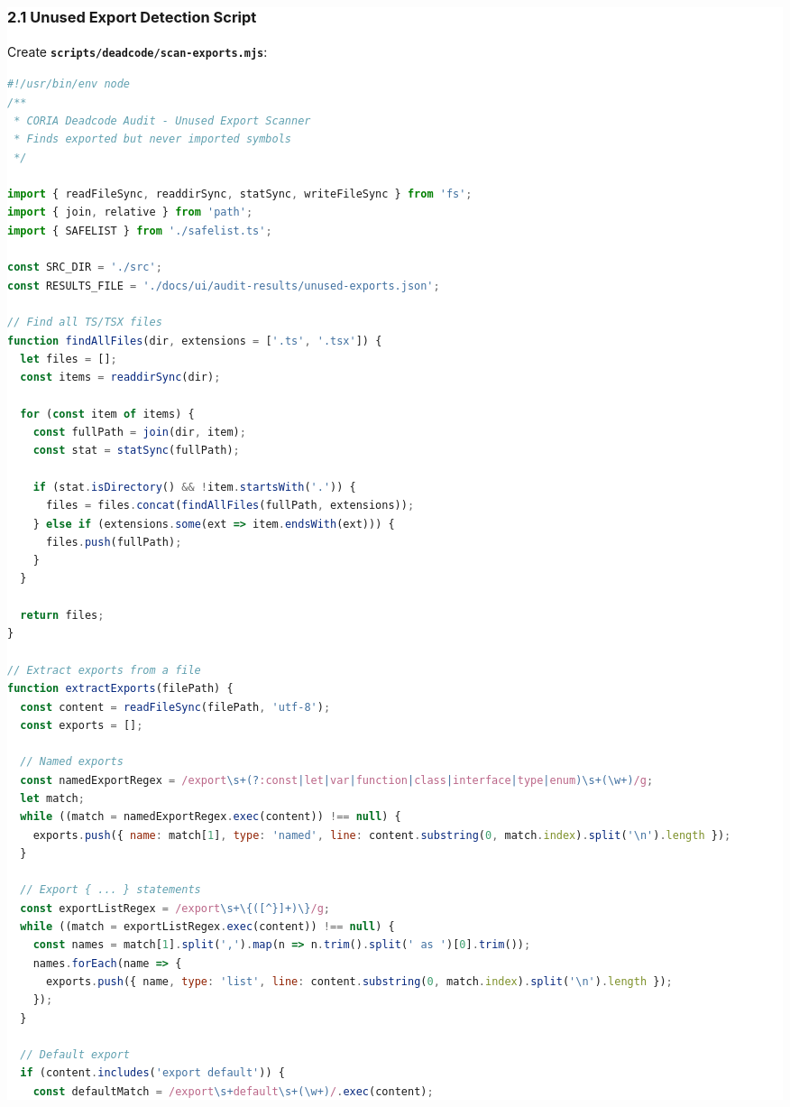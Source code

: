 ### 2.1 Unused Export Detection Script

Create **`scripts/deadcode/scan-exports.mjs`**:

```javascript
#!/usr/bin/env node
/**
 * CORIA Deadcode Audit - Unused Export Scanner
 * Finds exported but never imported symbols
 */

import { readFileSync, readdirSync, statSync, writeFileSync } from 'fs';
import { join, relative } from 'path';
import { SAFELIST } from './safelist.ts';

const SRC_DIR = './src';
const RESULTS_FILE = './docs/ui/audit-results/unused-exports.json';

// Find all TS/TSX files
function findAllFiles(dir, extensions = ['.ts', '.tsx']) {
  let files = [];
  const items = readdirSync(dir);

  for (const item of items) {
    const fullPath = join(dir, item);
    const stat = statSync(fullPath);

    if (stat.isDirectory() && !item.startsWith('.')) {
      files = files.concat(findAllFiles(fullPath, extensions));
    } else if (extensions.some(ext => item.endsWith(ext))) {
      files.push(fullPath);
    }
  }

  return files;
}

// Extract exports from a file
function extractExports(filePath) {
  const content = readFileSync(filePath, 'utf-8');
  const exports = [];

  // Named exports
  const namedExportRegex = /export\s+(?:const|let|var|function|class|interface|type|enum)\s+(\w+)/g;
  let match;
  while ((match = namedExportRegex.exec(content)) !== null) {
    exports.push({ name: match[1], type: 'named', line: content.substring(0, match.index).split('\n').length });
  }

  // Export { ... } statements
  const exportListRegex = /export\s+\{([^}]+)\}/g;
  while ((match = exportListRegex.exec(content)) !== null) {
    const names = match[1].split(',').map(n => n.trim().split(' as ')[0].trim());
    names.forEach(name => {
      exports.push({ name, type: 'list', line: content.substring(0, match.index).split('\n').length });
    });
  }

  // Default export
  if (content.includes('export default')) {
    const defaultMatch = /export\s+default\s+(\w+)/.exec(content);
```